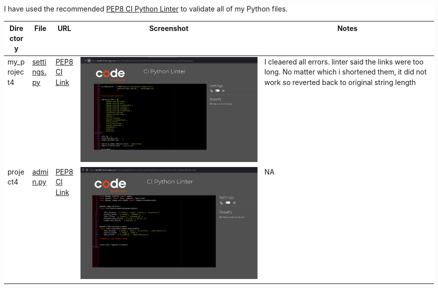 I have used the recommended [PEP8 CI Python Linter](https://pep8ci.herokuapp.com) to validate all of my Python files.

| Directory | File | URL | Screenshot | Notes |
| --- | --- | --- | --- | --- |
| my_project4 | [settings.py](https://github.com/MaejorS/ciproject4/blob/main/my_project4/settings.py) | [PEP8 CI Link](https://pep8ci.herokuapp.com/https://raw.githubusercontent.com/MaejorS/ciproject4/main/my_project4/settings.py) | ![screenshot](documentation/validation/py-my_project4-settings.png) | I cleaered all errors. linter said the links were too long. No matter which i shortened them, it did not work so reverted back to original string length |
| project4 | [admin.py](https://github.com/MaejorS/ciproject4/blob/main/project4/admin.py) | [PEP8 CI Link](https://pep8ci.herokuapp.com/https://raw.githubusercontent.com/MaejorS/ciproject4/main/project4/admin.py) | ![screenshot](documentation/validation/py-project4-admin.png) | NA |